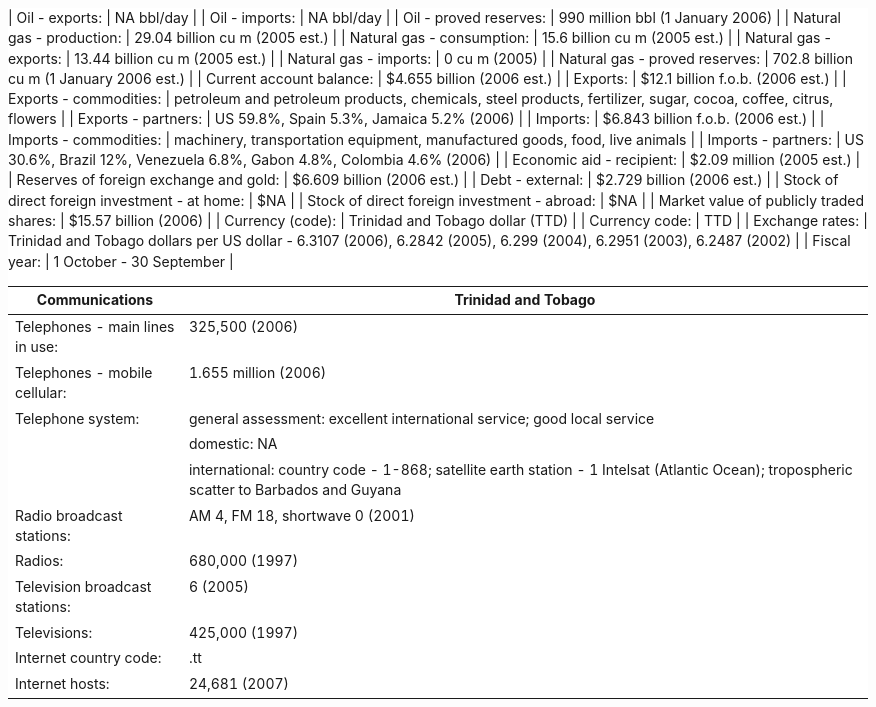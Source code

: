 | Oil - exports: | NA bbl/day |
| Oil - imports: | NA bbl/day |
| Oil - proved reserves: | 990 million bbl (1 January 2006) |
| Natural gas - production: | 29.04 billion cu m (2005 est.) |
| Natural gas - consumption: | 15.6 billion cu m (2005 est.) |
| Natural gas - exports: | 13.44 billion cu m (2005 est.) |
| Natural gas - imports: | 0 cu m (2005) |
| Natural gas - proved reserves: | 702.8 billion cu m (1 January 2006 est.) |
| Current account balance: | $4.655 billion (2006 est.) |
| Exports: | $12.1 billion f.o.b. (2006 est.) |
| Exports - commodities: | petroleum and petroleum products, chemicals, steel products, fertilizer, sugar, cocoa, coffee, citrus, flowers |
| Exports - partners: | US 59.8%, Spain 5.3%, Jamaica 5.2% (2006) |
| Imports: | $6.843 billion f.o.b. (2006 est.) |
| Imports - commodities: | machinery, transportation equipment, manufactured goods, food, live animals |
| Imports - partners: | US 30.6%, Brazil 12%, Venezuela 6.8%, Gabon 4.8%, Colombia 4.6% (2006) |
| Economic aid - recipient: | $2.09 million (2005 est.) |
| Reserves of foreign exchange and gold: | $6.609 billion (2006 est.) |
| Debt - external: | $2.729 billion (2006 est.) |
| Stock of direct foreign investment - at home: | $NA |
| Stock of direct foreign investment - abroad: | $NA |
| Market value of publicly traded shares: | $15.57 billion (2006) |
| Currency (code): | Trinidad and Tobago dollar (TTD) |
| Currency code: | TTD |
| Exchange rates: | Trinidad and Tobago dollars per US dollar - 6.3107 (2006), 6.2842 (2005), 6.299 (2004), 6.2951 (2003), 6.2487 (2002) |
| Fiscal year: | 1 October - 30 September |

| Communications | Trinidad and Tobago |
| --- | --- |
| Telephones - main lines in use: | 325,500 (2006) |
| Telephones - mobile cellular: | 1.655 million (2006) |
| Telephone system: | general assessment: excellent international service; good local service |
| | domestic: NA |
| | international: country code - 1-868; satellite earth station - 1 Intelsat (Atlantic Ocean); tropospheric scatter to Barbados and Guyana |
| Radio broadcast stations: | AM 4, FM 18, shortwave 0 (2001) |
| Radios: | 680,000 (1997) |
| Television broadcast stations: | 6 (2005) |
| Televisions: | 425,000 (1997) |
| Internet country code: | .tt |
| Internet hosts: | 24,681 (2007) |
